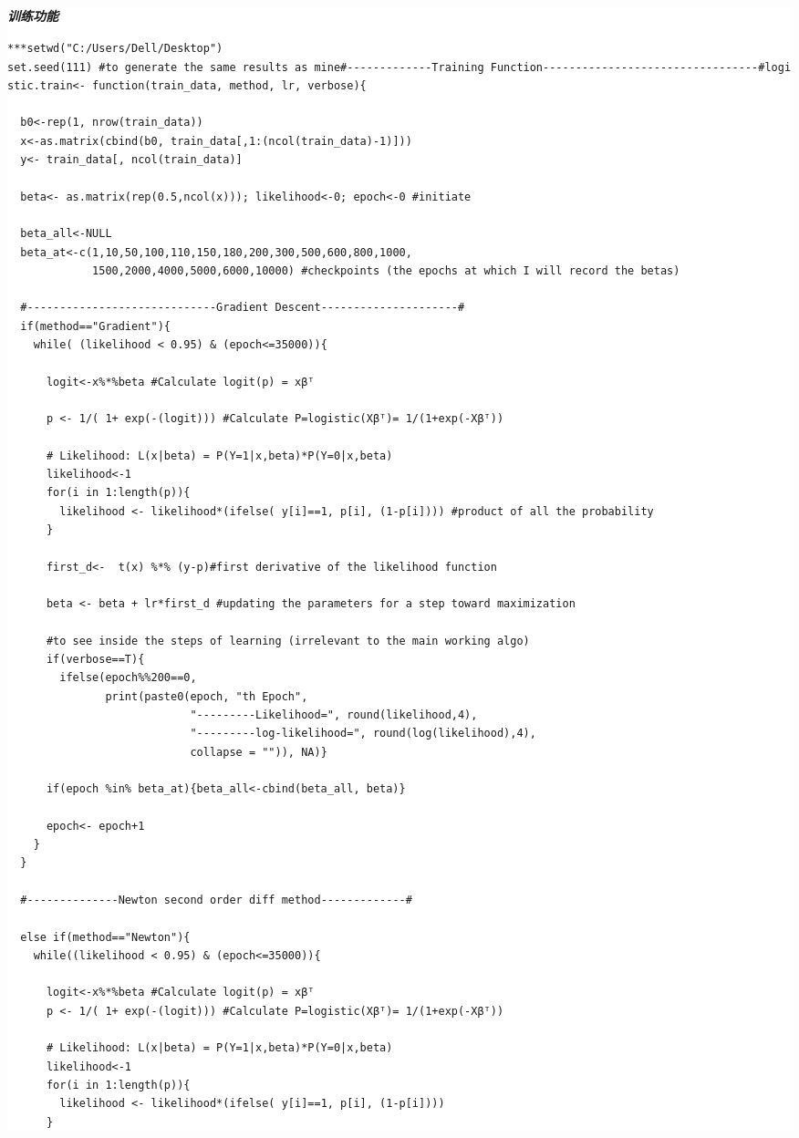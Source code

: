 *****训练功能*****

```
***setwd("C:/Users/Dell/Desktop")
set.seed(111) #to generate the same results as mine#-------------Training Function---------------------------------#logistic.train<- function(train_data, method, lr, verbose){

  b0<-rep(1, nrow(train_data))
  x<-as.matrix(cbind(b0, train_data[,1:(ncol(train_data)-1)]))
  y<- train_data[, ncol(train_data)]

  beta<- as.matrix(rep(0.5,ncol(x))); likelihood<-0; epoch<-0 #initiate

  beta_all<-NULL
  beta_at<-c(1,10,50,100,110,150,180,200,300,500,600,800,1000,
             1500,2000,4000,5000,6000,10000) #checkpoints (the epochs at which I will record the betas)

  #-----------------------------Gradient Descent---------------------#
  if(method=="Gradient"){
    while( (likelihood < 0.95) & (epoch<=35000)){

      logit<-x%*%beta #Calculate logit(p) = xβᵀ

      p <- 1/( 1+ exp(-(logit))) #Calculate P=logistic(Xβᵀ)= 1/(1+exp(-Xβᵀ))

      # Likelihood: L(x|beta) = P(Y=1|x,beta)*P(Y=0|x,beta)
      likelihood<-1
      for(i in 1:length(p)){
        likelihood <- likelihood*(ifelse( y[i]==1, p[i], (1-p[i]))) #product of all the probability
      }

      first_d<-  t(x) %*% (y-p)#first derivative of the likelihood function

      beta <- beta + lr*first_d #updating the parameters for a step toward maximization

      #to see inside the steps of learning (irrelevant to the main working algo)
      if(verbose==T){
        ifelse(epoch%%200==0, 
               print(paste0(epoch, "th Epoch", 
                            "---------Likelihood=", round(likelihood,4),
                            "---------log-likelihood=", round(log(likelihood),4),
                            collapse = "")), NA)}

      if(epoch %in% beta_at){beta_all<-cbind(beta_all, beta)}

      epoch<- epoch+1
    }
  }

  #--------------Newton second order diff method-------------#

  else if(method=="Newton"){
    while((likelihood < 0.95) & (epoch<=35000)){

      logit<-x%*%beta #Calculate logit(p) = xβᵀ
      p <- 1/( 1+ exp(-(logit))) #Calculate P=logistic(Xβᵀ)= 1/(1+exp(-Xβᵀ))

      # Likelihood: L(x|beta) = P(Y=1|x,beta)*P(Y=0|x,beta)
      likelihood<-1
      for(i in 1:length(p)){
        likelihood <- likelihood*(ifelse( y[i]==1, p[i], (1-p[i])))
      }

```